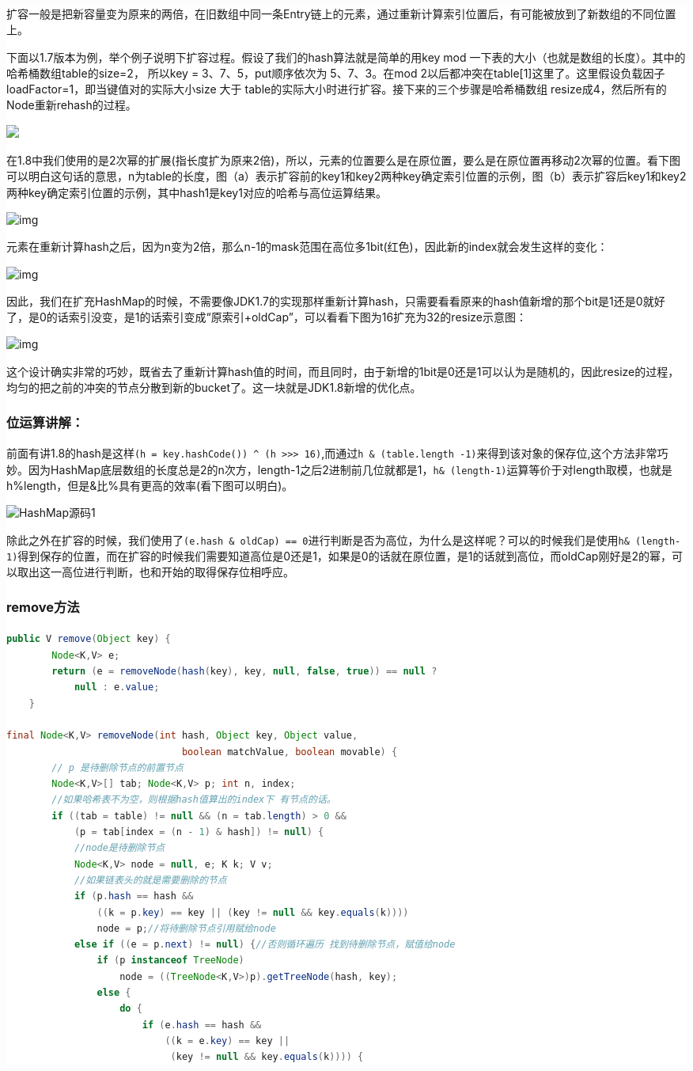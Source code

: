 扩容一般是把新容量变为原来的两倍，在旧数组中同一条Entry链上的元素，通过重新计算索引位置后，有可能被放到了新数组的不同位置上。

下面以1.7版本为例，举个例子说明下扩容过程。假设了我们的hash算法就是简单的用key mod 一下表的大小（也就是数组的长度）。其中的哈希桶数组table的size=2， 所以key = 3、7、5，put顺序依次为 5、7、3。在mod 2以后都冲突在table[1]这里了。这里假设负载因子 loadFactor=1，即当键值对的实际大小size 大于 table的实际大小时进行扩容。接下来的三个步骤是哈希桶数组 resize成4，然后所有的Node重新rehash的过程。

![](https://gitee.com/zhou-ning/BlogImage/raw/master/java/HashMap源码2.png)

在1.8中我们使用的是2次幂的扩展(指长度扩为原来2倍)，所以，元素的位置要么是在原位置，要么是在原位置再移动2次幂的位置。看下图可以明白这句话的意思，n为table的长度，图（a）表示扩容前的key1和key2两种key确定索引位置的示例，图（b）表示扩容后key1和key2两种key确定索引位置的示例，其中hash1是key1对应的哈希与高位运算结果。

![img](https://gitee.com/zhou-ning/BlogImage/raw/master/java/HashMap源码3.png)

元素在重新计算hash之后，因为n变为2倍，那么n-1的mask范围在高位多1bit(红色)，因此新的index就会发生这样的变化：

![img](https://gitee.com/zhou-ning/BlogImage/raw/master/java/HashMap源码4.png)

因此，我们在扩充HashMap的时候，不需要像JDK1.7的实现那样重新计算hash，只需要看看原来的hash值新增的那个bit是1还是0就好了，是0的话索引没变，是1的话索引变成“原索引+oldCap”，可以看看下图为16扩充为32的resize示意图：

![img](https://gitee.com/zhou-ning/BlogImage/raw/master/java/HashMap源码5.png)

这个设计确实非常的巧妙，既省去了重新计算hash值的时间，而且同时，由于新增的1bit是0还是1可以认为是随机的，因此resize的过程，均匀的把之前的冲突的节点分散到新的bucket了。这一块就是JDK1.8新增的优化点。

### 位运算讲解：

前面有讲1.8的hash是这样`(h = key.hashCode()) ^ (h >>> 16)`,而通过`h & (table.length -1)`来得到该对象的保存位,这个方法非常巧妙。因为HashMap底层数组的长度总是2的n次方，length-1之后2进制前几位就都是1，`h& (length-1)`运算等价于对length取模，也就是h%length，但是&比%具有更高的效率(看下图可以明白)。

![HashMap源码1](https://gitee.com/zhou-ning/BlogImage/raw/master/java/HashMap源码1.png)

除此之外在扩容的时候，我们使用了`(e.hash & oldCap) == 0`进行判断是否为高位，为什么是这样呢？可以的时候我们是使用`h& (length-1)`得到保存的位置，而在扩容的时候我们需要知道高位是0还是1，如果是0的话就在原位置，是1的话就到高位，而oldCap刚好是2的幂，可以取出这一高位进行判断，也和开始的取得保存位相呼应。

### remove方法

```java
public V remove(Object key) {
        Node<K,V> e;
        return (e = removeNode(hash(key), key, null, false, true)) == null ?
            null : e.value;
    }
    
final Node<K,V> removeNode(int hash, Object key, Object value,
                               boolean matchValue, boolean movable) {
        // p 是待删除节点的前置节点
        Node<K,V>[] tab; Node<K,V> p; int n, index;
        //如果哈希表不为空，则根据hash值算出的index下 有节点的话。
        if ((tab = table) != null && (n = tab.length) > 0 &&
            (p = tab[index = (n - 1) & hash]) != null) {
            //node是待删除节点
            Node<K,V> node = null, e; K k; V v;
            //如果链表头的就是需要删除的节点
            if (p.hash == hash &&
                ((k = p.key) == key || (key != null && key.equals(k))))
                node = p;//将待删除节点引用赋给node
            else if ((e = p.next) != null) {//否则循环遍历 找到待删除节点，赋值给node
                if (p instanceof TreeNode)
                    node = ((TreeNode<K,V>)p).getTreeNode(hash, key);
                else {
                    do {
                        if (e.hash == hash &&
                            ((k = e.key) == key ||
                             (key != null && key.equals(k)))) {
```